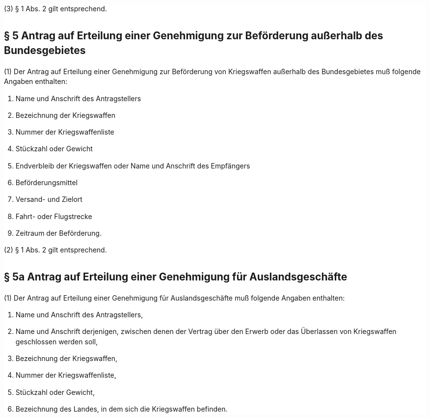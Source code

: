 (3) § 1 Abs. 2 gilt entsprechend.


## § 5 Antrag auf Erteilung einer Genehmigung zur Beförderung außerhalb des Bundesgebietes

(1) Der Antrag auf Erteilung einer Genehmigung zur Beförderung von
Kriegswaffen außerhalb des Bundesgebietes muß folgende Angaben
enthalten:

1.  Name und Anschrift des Antragstellers


2.  Bezeichnung der Kriegswaffen


3.  Nummer der Kriegswaffenliste


4.  Stückzahl oder Gewicht


5.  Endverbleib der Kriegswaffen oder Name und Anschrift des Empfängers


6.  Beförderungsmittel


7.  Versand- und Zielort


8.  Fahrt- oder Flugstrecke


9.  Zeitraum der Beförderung.




(2) § 1 Abs. 2 gilt entsprechend.


## § 5a Antrag auf Erteilung einer Genehmigung für Auslandsgeschäfte

(1) Der Antrag auf Erteilung einer Genehmigung für Auslandsgeschäfte
muß folgende Angaben enthalten:

1.  Name und Anschrift des Antragstellers,


2.  Name und Anschrift derjenigen, zwischen denen der Vertrag über den
    Erwerb oder das Überlassen von Kriegswaffen geschlossen werden soll,


3.  Bezeichnung der Kriegswaffen,


4.  Nummer der Kriegswaffenliste,


5.  Stückzahl oder Gewicht,


6.  Bezeichnung des Landes, in dem sich die Kriegswaffen befinden.
